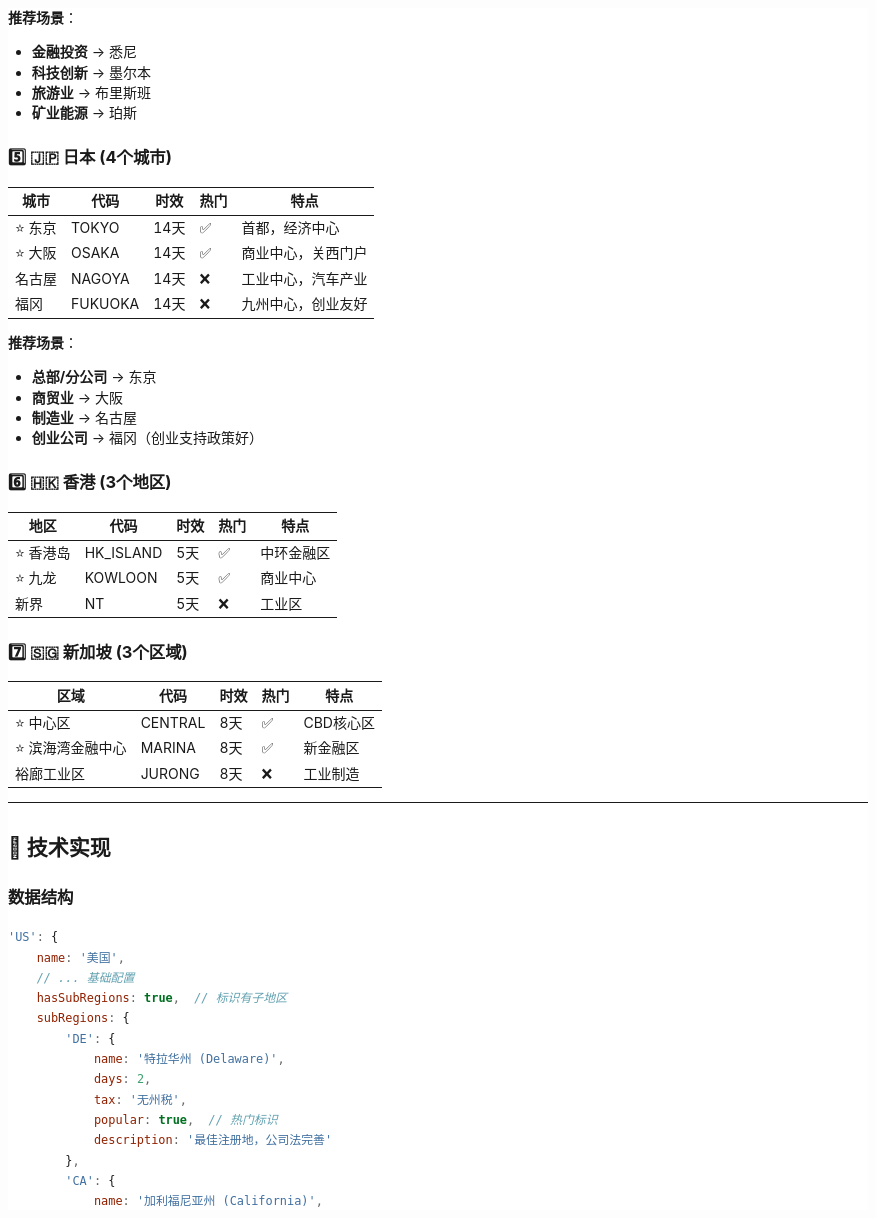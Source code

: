 **推荐场景**：
- **金融投资** → 悉尼
- **科技创新** → 墨尔本
- **旅游业** → 布里斯班
- **矿业能源** → 珀斯

### 5️⃣ 🇯🇵 日本 (4个城市)

| 城市 | 代码 | 时效 | 热门 | 特点 |
|------|------|------|------|------|
| ⭐ 东京 | TOKYO | 14天 | ✅ | 首都，经济中心 |
| ⭐ 大阪 | OSAKA | 14天 | ✅ | 商业中心，关西门户 |
| 名古屋 | NAGOYA | 14天 | ❌ | 工业中心，汽车产业 |
| 福冈 | FUKUOKA | 14天 | ❌ | 九州中心，创业友好 |

**推荐场景**：
- **总部/分公司** → 东京
- **商贸业** → 大阪
- **制造业** → 名古屋
- **创业公司** → 福冈（创业支持政策好）

### 6️⃣ 🇭🇰 香港 (3个地区)

| 地区 | 代码 | 时效 | 热门 | 特点 |
|------|------|------|------|------|
| ⭐ 香港岛 | HK_ISLAND | 5天 | ✅ | 中环金融区 |
| ⭐ 九龙 | KOWLOON | 5天 | ✅ | 商业中心 |
| 新界 | NT | 5天 | ❌ | 工业区 |

### 7️⃣ 🇸🇬 新加坡 (3个区域)

| 区域 | 代码 | 时效 | 热门 | 特点 |
|------|------|------|------|------|
| ⭐ 中心区 | CENTRAL | 8天 | ✅ | CBD核心区 |
| ⭐ 滨海湾金融中心 | MARINA | 8天 | ✅ | 新金融区 |
| 裕廊工业区 | JURONG | 8天 | ❌ | 工业制造 |

---

## 🔧 技术实现

### 数据结构

```javascript
'US': {
    name: '美国',
    // ... 基础配置
    hasSubRegions: true,  // 标识有子地区
    subRegions: {
        'DE': {
            name: '特拉华州 (Delaware)',
            days: 2,
            tax: '无州税',
            popular: true,  // 热门标识
            description: '最佳注册地，公司法完善'
        },
        'CA': {
            name: '加利福尼亚州 (California)',
```